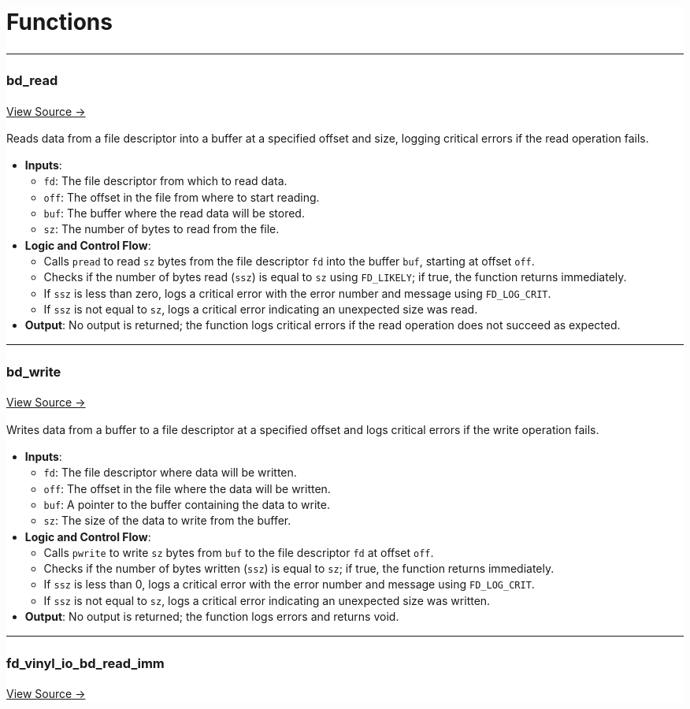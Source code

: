 
# Functions

---
### bd\_read
[View Source →](<../../../../../src/vinyl/io/fd_vinyl_io_bd.c#L6>)

Reads data from a file descriptor into a buffer at a specified offset and size, logging critical errors if the read operation fails.
- **Inputs**:
    - `fd`: The file descriptor from which to read data.
    - `off`: The offset in the file from where to start reading.
    - `buf`: The buffer where the read data will be stored.
    - `sz`: The number of bytes to read from the file.
- **Logic and Control Flow**:
    - Calls `pread` to read `sz` bytes from the file descriptor `fd` into the buffer `buf`, starting at offset `off`.
    - Checks if the number of bytes read (`ssz`) is equal to `sz` using `FD_LIKELY`; if true, the function returns immediately.
    - If `ssz` is less than zero, logs a critical error with the error number and message using `FD_LOG_CRIT`.
    - If `ssz` is not equal to `sz`, logs a critical error indicating an unexpected size was read.
- **Output**: No output is returned; the function logs critical errors if the read operation does not succeed as expected.


---
### bd\_write
[View Source →](<../../../../../src/vinyl/io/fd_vinyl_io_bd.c#L17>)

Writes data from a buffer to a file descriptor at a specified offset and logs critical errors if the write operation fails.
- **Inputs**:
    - `fd`: The file descriptor where data will be written.
    - `off`: The offset in the file where the data will be written.
    - `buf`: A pointer to the buffer containing the data to write.
    - `sz`: The size of the data to write from the buffer.
- **Logic and Control Flow**:
    - Calls `pwrite` to write `sz` bytes from `buf` to the file descriptor `fd` at offset `off`.
    - Checks if the number of bytes written (`ssz`) is equal to `sz`; if true, the function returns immediately.
    - If `ssz` is less than 0, logs a critical error with the error number and message using `FD_LOG_CRIT`.
    - If `ssz` is not equal to `sz`, logs a critical error indicating an unexpected size was written.
- **Output**: No output is returned; the function logs errors and returns void.


---
### fd\_vinyl\_io\_bd\_read\_imm
[View Source →](<../../../../../src/vinyl/io/fd_vinyl_io_bd.c#L53>)
